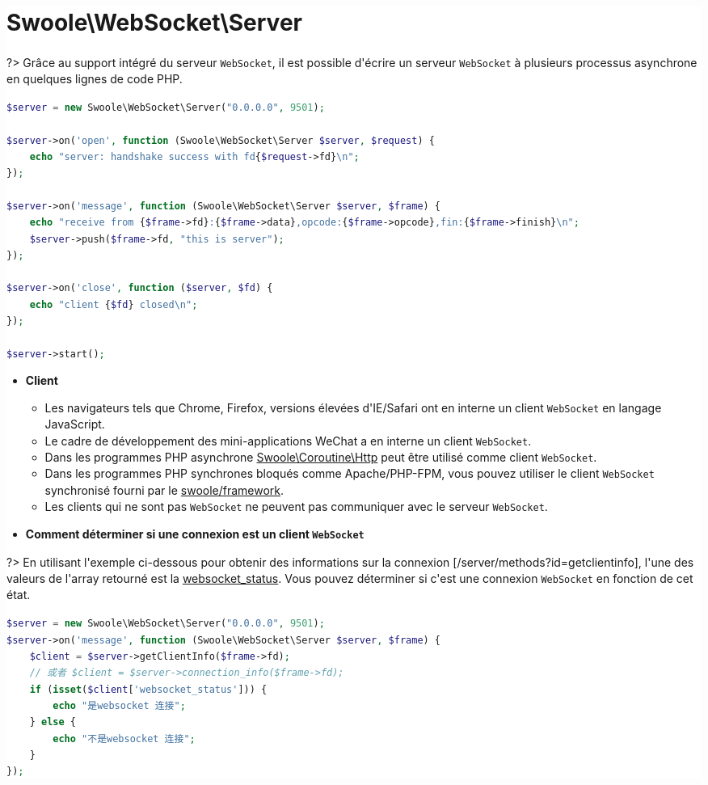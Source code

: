 # Swoole\WebSocket\Server

?> Grâce au support intégré du serveur `WebSocket`, il est possible d'écrire un serveur `WebSocket` à plusieurs processus asynchrone en quelques lignes de code PHP.

```php
$server = new Swoole\WebSocket\Server("0.0.0.0", 9501);

$server->on('open', function (Swoole\WebSocket\Server $server, $request) {
    echo "server: handshake success with fd{$request->fd}\n";
});

$server->on('message', function (Swoole\WebSocket\Server $server, $frame) {
    echo "receive from {$frame->fd}:{$frame->data},opcode:{$frame->opcode},fin:{$frame->finish}\n";
    $server->push($frame->fd, "this is server");
});

$server->on('close', function ($server, $fd) {
    echo "client {$fd} closed\n";
});

$server->start();
```

* **Client**

  * Les navigateurs tels que Chrome, Firefox, versions élevées d'IE/Safari ont en interne un client `WebSocket` en langage JavaScript.
  * Le cadre de développement des mini-applications WeChat a en interne un client `WebSocket`.
  * Dans les programmes PHP asynchrone [Swoole\Coroutine\Http](/coroutine_client/http_client) peut être utilisé comme client `WebSocket`.
  * Dans les programmes PHP synchrones bloqués comme Apache/PHP-FPM, vous pouvez utiliser le client `WebSocket` synchronisé fourni par le [swoole/framework](https://github.com/matyhtf/framework/blob/master/libs/Swoole/Client/WebSocket.php).
  * Les clients qui ne sont pas `WebSocket` ne peuvent pas communiquer avec le serveur `WebSocket`.

* **Comment déterminer si une connexion est un client `WebSocket`**

?> En utilisant l'exemple ci-dessous pour obtenir des informations sur la connexion [/server/methods?id=getclientinfo], l'une des valeurs de l'array retourné est la [websocket_status](/websocket_server?id=连接状态). Vous pouvez déterminer si c'est une connexion `WebSocket` en fonction de cet état.
```php
$server = new Swoole\WebSocket\Server("0.0.0.0", 9501);
$server->on('message', function (Swoole\WebSocket\Server $server, $frame) {
    $client = $server->getClientInfo($frame->fd);
    // 或者 $client = $server->connection_info($frame->fd);
    if (isset($client['websocket_status'])) {
        echo "是websocket 连接";
    } else {
        echo "不是websocket 连接";
    }
});
```

